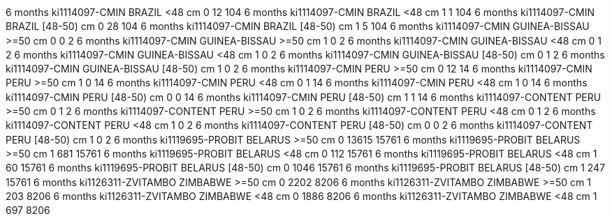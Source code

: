 6 months    ki1114097-CMIN             BRAZIL                         <48 cm              0       12     104
6 months    ki1114097-CMIN             BRAZIL                         <48 cm              1        1     104
6 months    ki1114097-CMIN             BRAZIL                         [48-50) cm          0       28     104
6 months    ki1114097-CMIN             BRAZIL                         [48-50) cm          1        5     104
6 months    ki1114097-CMIN             GUINEA-BISSAU                  >=50 cm             0        0       2
6 months    ki1114097-CMIN             GUINEA-BISSAU                  >=50 cm             1        0       2
6 months    ki1114097-CMIN             GUINEA-BISSAU                  <48 cm              0        1       2
6 months    ki1114097-CMIN             GUINEA-BISSAU                  <48 cm              1        0       2
6 months    ki1114097-CMIN             GUINEA-BISSAU                  [48-50) cm          0        1       2
6 months    ki1114097-CMIN             GUINEA-BISSAU                  [48-50) cm          1        0       2
6 months    ki1114097-CMIN             PERU                           >=50 cm             0       12      14
6 months    ki1114097-CMIN             PERU                           >=50 cm             1        0      14
6 months    ki1114097-CMIN             PERU                           <48 cm              0        1      14
6 months    ki1114097-CMIN             PERU                           <48 cm              1        0      14
6 months    ki1114097-CMIN             PERU                           [48-50) cm          0        0      14
6 months    ki1114097-CMIN             PERU                           [48-50) cm          1        1      14
6 months    ki1114097-CONTENT          PERU                           >=50 cm             0        1       2
6 months    ki1114097-CONTENT          PERU                           >=50 cm             1        0       2
6 months    ki1114097-CONTENT          PERU                           <48 cm              0        1       2
6 months    ki1114097-CONTENT          PERU                           <48 cm              1        0       2
6 months    ki1114097-CONTENT          PERU                           [48-50) cm          0        0       2
6 months    ki1114097-CONTENT          PERU                           [48-50) cm          1        0       2
6 months    ki1119695-PROBIT           BELARUS                        >=50 cm             0    13615   15761
6 months    ki1119695-PROBIT           BELARUS                        >=50 cm             1      681   15761
6 months    ki1119695-PROBIT           BELARUS                        <48 cm              0      112   15761
6 months    ki1119695-PROBIT           BELARUS                        <48 cm              1       60   15761
6 months    ki1119695-PROBIT           BELARUS                        [48-50) cm          0     1046   15761
6 months    ki1119695-PROBIT           BELARUS                        [48-50) cm          1      247   15761
6 months    ki1126311-ZVITAMBO         ZIMBABWE                       >=50 cm             0     2202    8206
6 months    ki1126311-ZVITAMBO         ZIMBABWE                       >=50 cm             1      203    8206
6 months    ki1126311-ZVITAMBO         ZIMBABWE                       <48 cm              0     1886    8206
6 months    ki1126311-ZVITAMBO         ZIMBABWE                       <48 cm              1      697    8206
